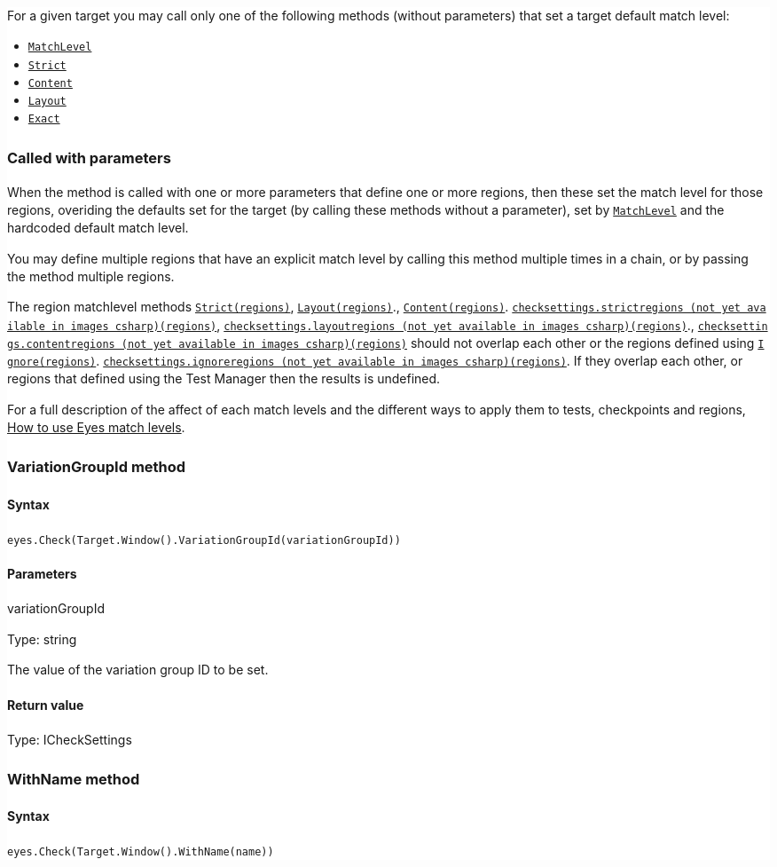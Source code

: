 For a given target you may call only one of the following methods (without parameters) that set a target default match level:

*   [`MatchLevel`](./checksettings#matchlevel-method)
*   [`Strict`](./checksettings#strict-method)
*   [`Content`](./checksettings#content-method)
*   [`Layout`](./checksettings#layout-method)
*   [`Exact`](./checksettings#exact-method)

### Called with parameters

When the method is called with one or more parameters that define one or more regions, then these set the match level for those regions, overiding the defaults set for the target (by calling these methods without a parameter), set by [`MatchLevel`](./eyes#matchlevel-property) and the hardcoded default match level.

You may define multiple regions that have an explicit match level by calling this method multiple times in a chain, or by passing the method multiple regions.

The region matchlevel methods [`Strict(regions)`](./checksettings#strict-method), [`Layout(regions)`](./checksettings#layout-method)., [`Content(regions)`](./checksettings#content-method). [`checksettings.strictregions (not yet available in images csharp)(regions)`](#), [`checksettings.layoutregions (not yet available in images csharp)(regions)`](#)., [`checksettings.contentregions (not yet available in images csharp)(regions)`](#) should not overlap each other or the regions defined using [`Ignore(regions)`](./checksettings#ignore-method). [`checksettings.ignoreregions (not yet available in images csharp)(regions)`](#). If they overlap each other, or regions that defined using the Test Manager then the results is undefined.

For a full description of the affect of each match levels and the different ways to apply them to tests, checkpoints and regions, [How to use Eyes match levels](https://applitools.com/docs/common/cmn-eyes-match-levels.html).

### VariationGroupId method
#### Syntax


    eyes.Check(Target.Window().VariationGroupId(variationGroupId))

#### Parameters

variationGroupId

Type: string

The value of the variation group ID to be set.

#### Return value

Type:  ICheckSettings

### WithName method
#### Syntax


    eyes.Check(Target.Window().WithName(name))
